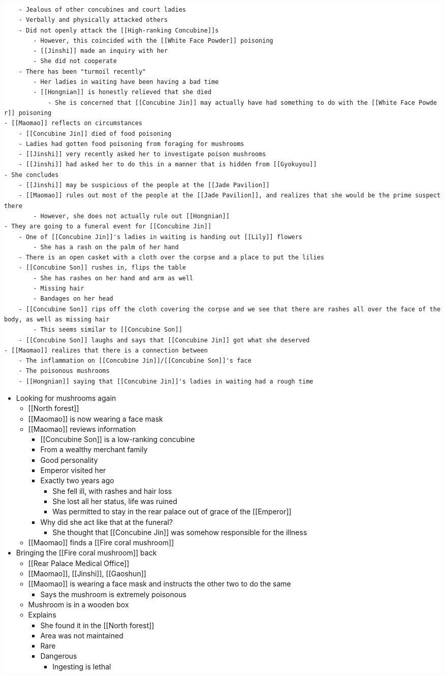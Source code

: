 		- Jealous of other concubines and court ladies
		- Verbally and physically attacked others
		- Did not openly attack the [[High-ranking Concubine]]s
			- However, this coincided with the [[White Face Powder]] poisoning
			- [[Jinshi]] made an inquiry with her
			- She did not cooperate
		- There has been "turmoil recently"
			- Her ladies in waiting have been having a bad time
			- [[Hongnian]] is honestly relieved that she died
				- She is concerned that [[Concubine Jin]] may actually have had something to do with the [[White Face Powder]] poisoning
	- [[Maomao]] reflects on circumstances
		- [[Concubine Jin]] died of food poisoning
		- Ladies had gotten food poisoning from foraging for mushrooms
		- [[Jinshi]] very recently asked her to investigate poison mushrooms
		- [[Jinshi]] had asked her to do this in a manner that is hidden from [[Gyokuyou]]
	- She concludes
		- [[Jinshi]] may be suspicious of the people at the [[Jade Pavilion]]
		- [[Maomao]] rules out most of the people at the [[Jade Pavilion]], and realizes that she would be the prime suspect there
			- However, she does not actually rule out [[Hongnian]]
	- They are going to a funeral event for [[Concubine Jin]]
		- One of [[Concubine Jin]]'s ladies in waiting is handing out [[Lily]] flowers
			- She has a rash on the palm of her hand
		- There is an open casket with a cloth over the corpse and a place to put the lilies
		- [[Concubine Son]] rushes in, flips the table
			- She has rashes on her hand and arm as well
			- Missing hair
			- Bandages on her head
		- [[Concubine Son]] rips off the cloth covering the corpse and we see that there are rashes all over the face of the body, as well as missing hair
			- This seems similar to [[Concubine Son]]
		- [[Concubine Son]] laughs and says that [[Concubine Jin]] got what she deserved
	- [[Maomao]] realizes that there is a connection between
		- The inflammation on [[Concubine Jin]]/[[Concubine Son]]'s face
		- The poisonous mushrooms
		- [[Hongnian]] saying that [[Concubine Jin]]'s ladies in waiting had a rough time
- Looking for mushrooms again
	- [[North forest]]
	- [[Maomao]] is now wearing a face mask
	- [[Maomao]] reviews information
		- [[Concubine Son]] is a low-ranking concubine
		- From a wealthy merchant family
		- Good personality
		- Emperor visited her
		- Exactly two years ago
			- She fell ill, with rashes and hair loss
			- She lost all her status, life was ruined
			- Was permitted to stay in the rear palace out of grace of the [[Emperor]]
		- Why did she act like that at the funeral?
			- She thought that [[Concubine Jin]] was somehow responsible for the illness
	- [[Maomao]] finds a [[Fire coral mushroom]]
- Bringing the [[Fire coral mushroom]] back
	- [[Rear Palace Medical Office]]
	- [[Maomao]], [[Jinshi]], [[Gaoshun]]
	- [[Maomao]] is wearing a face mask and instructs the other two to do the same
		- Says the mushroom is extremely poisonous
	- Mushroom is in a wooden box
	- Explains
		- She found it in the [[North forest]]
		- Area was not maintained
		- Rare
		- Dangerous
			- Ingesting is lethal